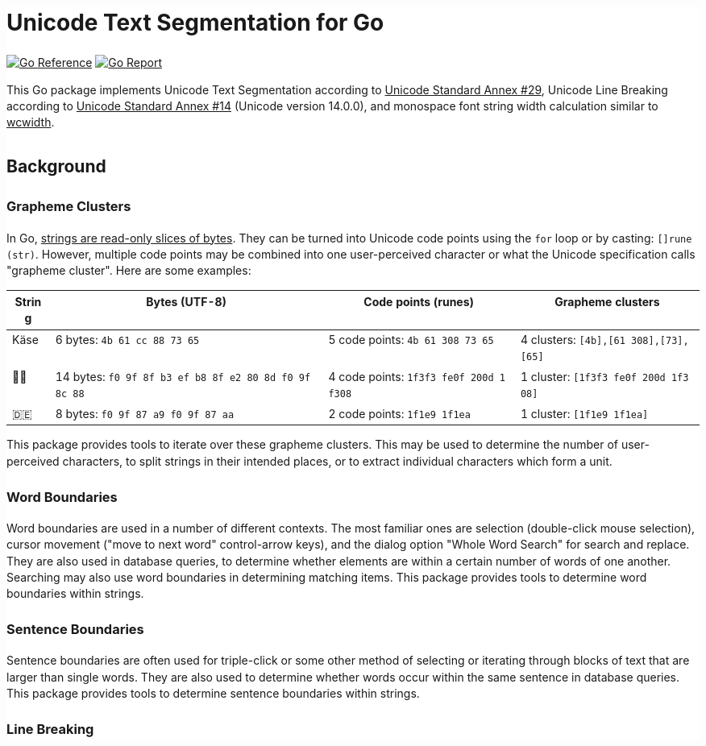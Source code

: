 # Unicode Text Segmentation for Go

[![Go Reference](https://pkg.go.dev/badge/github.com/rivo/uniseg.svg)](https://pkg.go.dev/github.com/rivo/uniseg)
[![Go Report](https://img.shields.io/badge/go%20report-A%2B-brightgreen.svg)](https://goreportcard.com/report/github.com/rivo/uniseg)

This Go package implements Unicode Text Segmentation according to [Unicode Standard Annex #29](https://unicode.org/reports/tr29/), Unicode Line Breaking according to [Unicode Standard Annex #14](https://unicode.org/reports/tr14/) (Unicode version 14.0.0), and monospace font string width calculation similar to [wcwidth](https://man7.org/linux/man-pages/man3/wcwidth.3.html).

## Background

### Grapheme Clusters

In Go, [strings are read-only slices of bytes](https://go.dev/blog/strings). They can be turned into Unicode code points using the `for` loop or by casting: `[]rune(str)`. However, multiple code points may be combined into one user-perceived character or what the Unicode specification calls "grapheme cluster". Here are some examples:

|String|Bytes (UTF-8)|Code points (runes)|Grapheme clusters|
|-|-|-|-|
|Käse|6 bytes: `4b 61 cc 88 73 65`|5 code points: `4b 61 308 73 65`|4 clusters: `[4b],[61 308],[73],[65]`|
|🏳️‍🌈|14 bytes: `f0 9f 8f b3 ef b8 8f e2 80 8d f0 9f 8c 88`|4 code points: `1f3f3 fe0f 200d 1f308`|1 cluster: `[1f3f3 fe0f 200d 1f308]`|
|🇩🇪|8 bytes: `f0 9f 87 a9 f0 9f 87 aa`|2 code points: `1f1e9 1f1ea`|1 cluster: `[1f1e9 1f1ea]`|

This package provides tools to iterate over these grapheme clusters. This may be used to determine the number of user-perceived characters, to split strings in their intended places, or to extract individual characters which form a unit.

### Word Boundaries

Word boundaries are used in a number of different contexts. The most familiar ones are selection (double-click mouse selection), cursor movement ("move to next word" control-arrow keys), and the dialog option "Whole Word Search" for search and replace. They are also used in database queries, to determine whether elements are within a certain number of words of one another. Searching may also use word boundaries in determining matching items. This package provides tools to determine word boundaries within strings.

### Sentence Boundaries

Sentence boundaries are often used for triple-click or some other method of selecting or iterating through blocks of text that are larger than single words. They are also used to determine whether words occur within the same sentence in database queries. This package provides tools to determine sentence boundaries within strings.

### Line Breaking
